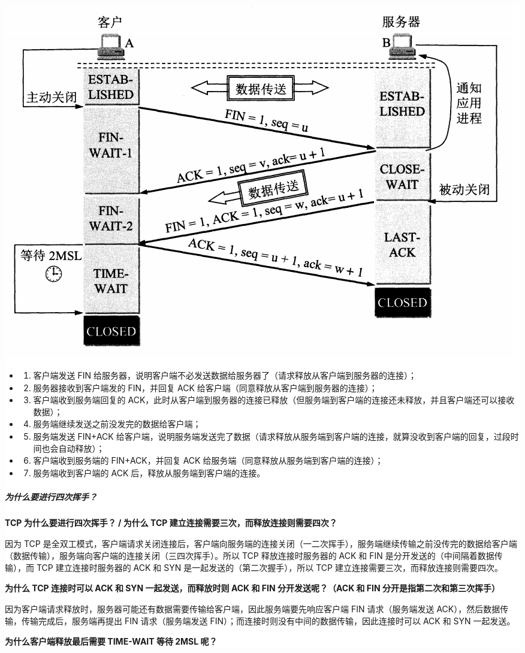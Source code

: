 ![](img/network/20240228173125.png)
- 1. 客户端发送 FIN 给服务器，说明客户端不必发送数据给服务器了（请求释放从客户端到服务器的连接）；
- 2. 服务器接收到客户端发的 FIN，并回复 ACK 给客户端（同意释放从客户端到服务器的连接）；
- 3. 客户端收到服务端回复的 ACK，此时从客户端到服务器的连接已释放（但服务端到客户端的连接还未释放，并且客户端还可以接收数据）；
- 4. 服务端继续发送之前没发完的数据给客户端；
- 5. 服务端发送 FIN+ACK 给客户端，说明服务端发送完了数据（请求释放从服务端到客户端的连接，就算没收到客户端的回复，过段时间也会自动释放）；
- 6. 客户端收到服务端的 FIN+ACK，并回复 ACK 给服务端（同意释放从服务端到客户端的连接）；
- 7. 服务端收到客户端的 ACK 后，释放从服务端到客户端的连接。

##### 为什么要进行四次挥手？

**TCP 为什么要进行四次挥手？ / 为什么 TCP 建立连接需要三次，而释放连接则需要四次？**

因为 TCP 是全双工模式，客户端请求关闭连接后，客户端向服务端的连接关闭（一二次挥手），服务端继续传输之前没传完的数据给客户端（数据传输），服务端向客户端的连接关闭（三四次挥手）。所以 TCP 释放连接时服务器的 ACK 和 FIN 是分开发送的（中间隔着数据传输），而 TCP 建立连接时服务器的 ACK 和 SYN 是一起发送的（第二次握手），所以 TCP 建立连接需要三次，而释放连接则需要四次。

**为什么 TCP 连接时可以 ACK 和 SYN 一起发送，而释放时则 ACK 和 FIN 分开发送呢？（ACK 和 FIN 分开是指第二次和第三次挥手）**

因为客户端请求释放时，服务器可能还有数据需要传输给客户端，因此服务端要先响应客户端 FIN 请求（服务端发送 ACK），然后数据传输，传输完成后，服务端再提出 FIN 请求（服务端发送 FIN）；而连接时则没有中间的数据传输，因此连接时可以 ACK 和 SYN 一起发送。

**为什么客户端释放最后需要 TIME-WAIT 等待 2MSL 呢？**
